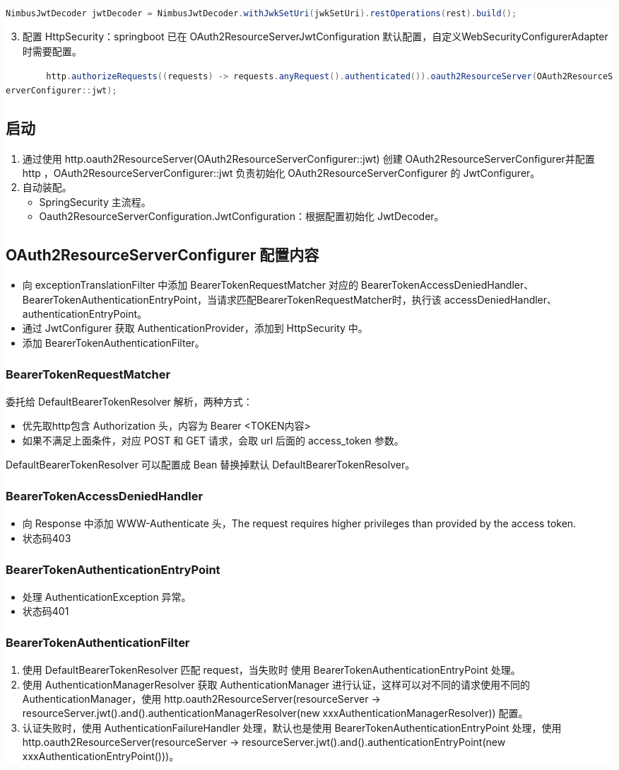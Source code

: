 ```java
NimbusJwtDecoder jwtDecoder = NimbusJwtDecoder.withJwkSetUri(jwkSetUri).restOperations(rest).build();
```

3. 配置 HttpSecurity：springboot 已在 OAuth2ResourceServerJwtConfiguration 默认配置，自定义WebSecurityConfigurerAdapter时需要配置。

```java
		http.authorizeRequests((requests) -> requests.anyRequest().authenticated()).oauth2ResourceServer(OAuth2ResourceServerConfigurer::jwt);
```

## 启动

1. 通过使用 http.oauth2ResourceServer(OAuth2ResourceServerConfigurer::jwt) 创建 OAuth2ResourceServerConfigurer并配置 http ，OAuth2ResourceServerConfigurer::jwt 负责初始化 OAuth2ResourceServerConfigurer 的 JwtConfigurer。
2. 自动装配。
   * SpringSecurity 主流程。
   * Oauth2ResourceServerConfiguration.JwtConfiguration：根据配置初始化 JwtDecoder。

## OAuth2ResourceServerConfigurer 配置内容

* 向 exceptionTranslationFilter 中添加 BearerTokenRequestMatcher 对应的 BearerTokenAccessDeniedHandler、BearerTokenAuthenticationEntryPoint，当请求匹配BearerTokenRequestMatcher时，执行该 accessDeniedHandler、authenticationEntryPoint。
* 通过 JwtConfigurer 获取 AuthenticationProvider，添加到 HttpSecurity 中。
* 添加 BearerTokenAuthenticationFilter。

### BearerTokenRequestMatcher

委托给 DefaultBearerTokenResolver 解析，两种方式：

* 优先取http包含 Authorization 头，内容为 Bearer <TOKEN内容>
* 如果不满足上面条件，对应 POST 和 GET 请求，会取 url 后面的 access_token 参数。

DefaultBearerTokenResolver 可以配置成 Bean 替换掉默认 DefaultBearerTokenResolver。

### BearerTokenAccessDeniedHandler

* 向 Response 中添加 WWW-Authenticate 头，The request requires higher privileges than provided by the access token.
* 状态码403

### BearerTokenAuthenticationEntryPoint

* 处理 AuthenticationException 异常。
* 状态码401

### BearerTokenAuthenticationFilter

1. 使用 DefaultBearerTokenResolver 匹配 request，当失败时 使用 BearerTokenAuthenticationEntryPoint 处理。
2. 使用 AuthenticationManagerResolver 获取 AuthenticationManager 进行认证，这样可以对不同的请求使用不同的 AuthenticationManager，使用 http.oauth2ResourceServer(resourceServer -> resourceServer.jwt().and().authenticationManagerResolver(new xxxAuthenticationManagerResolver)) 配置。
3. 认证失败时，使用 AuthenticationFailureHandler 处理，默认也是使用 BearerTokenAuthenticationEntryPoint 处理，使用 http.oauth2ResourceServer(resourceServer -> resourceServer.jwt().and().authenticationEntryPoint(new xxxAuthenticationEntryPoint()))。

